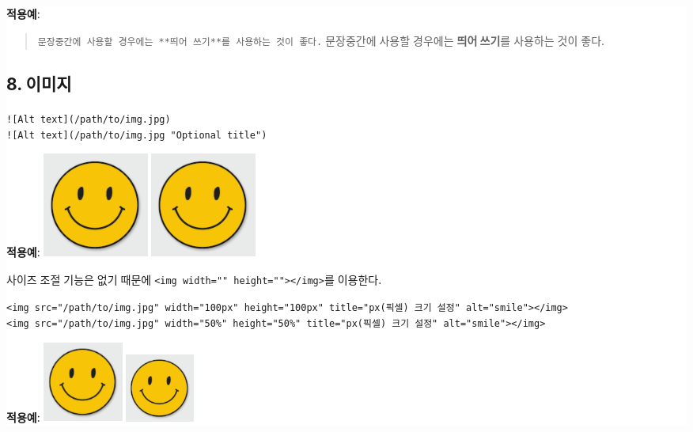 **적용예**:

> `문장중간에 사용할 경우에는 **띄어 쓰기**를 사용하는 것이 좋다.`
> 문장중간에 사용할 경우에는 **띄어 쓰기**를 사용하는 것이 좋다.  



## 8. 이미지

```
![Alt text](/path/to/img.jpg)
![Alt text](/path/to/img.jpg "Optional title")
```
**적용예**:
![Alt text](https://github.com/goheeji/TIL/blob/master/git%26markdown/smile.PNG?raw=true)
![Alt text](https://github.com/goheeji/TIL/blob/master/git%26markdown/smile.PNG?raw=true)

사이즈 조절 기능은 없기 때문에 `<img width="" height=""></img>`를 이용한다.
```
<img src="/path/to/img.jpg" width="100px" height="100px" title="px(픽셀) 크기 설정" alt="smile"></img>
<img src="/path/to/img.jpg" width="50%" height="50%" title="px(픽셀) 크기 설정" alt="smile"></img>
```
**적용예**:
<img src="https://github.com/goheeji/TIL/blob/master/git%26markdown/smile.PNG?raw=true" width="100px" height="100px" title="px(픽셀) 크기 설정" alt="smile"></img>
<img src="https://github.com/goheeji/TIL/blob/master/git%26markdown/smile.PNG?raw=true" width="10%" height="10%" title="px(픽셀) 크기 설정" alt="smile"></img>
